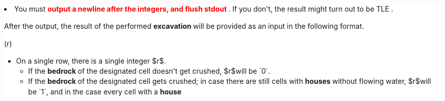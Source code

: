 <li>
You must 
<font color="red">
<strong>
output a newline after the integers, and flush stdout
</strong>
</font>
. If you don't, the result might turn out to be 
<span>
TLE
</span>
.
</li>

</ul>

</li>

</ul>

<p>

</p>

<p>
After the output, the result of the performed 
<b>
excavation
</b>
will be provided as an input in the following format.
                        
</p>

<div>

\(r\)

</div>

<p>

</p>

<ul>

<li>
On a single row, there is a single integer $r$.
                                    
<ul>

<li>
If the 
<b>
bedrock
</b>
of the designated cell doesn't get crushed, $r$will be `0`.
</li>

<li>
If the 
<b>
bedrock
</b>
of the designated cell gets crushed; in case there are still cells with 
<b>
houses
</b>
without flowing water, $r$will be `1`, and in the case every cell with a 
<b>
house
</b>